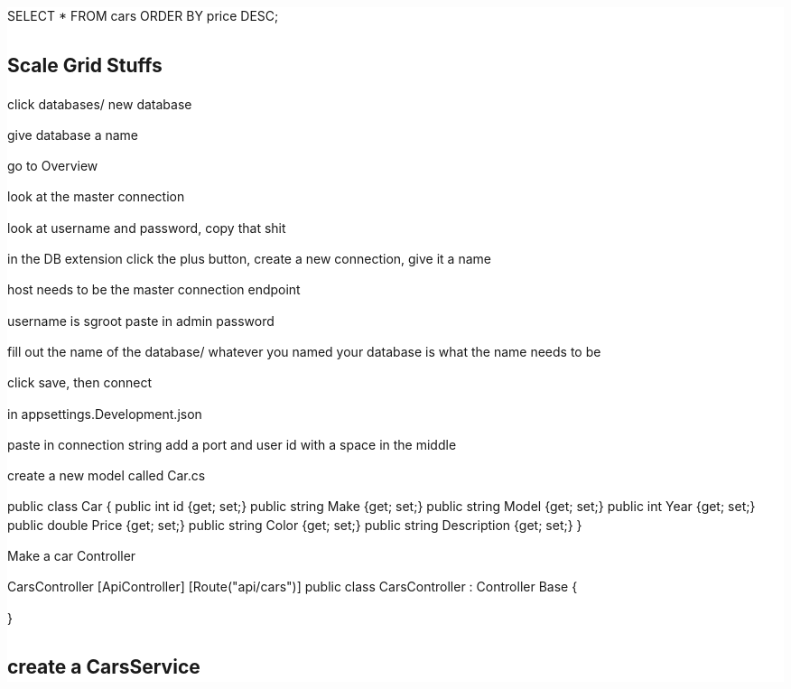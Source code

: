 SELECT * FROM cars ORDER BY price DESC;



Scale Grid Stuffs
---------------------

click databases/ new database

give database a name

go to Overview

look at the master connection

look at username and password, copy that shit

in the DB extension click the plus button, create a new connection, give it a name

host needs to be the master connection endpoint

username is sgroot
paste in admin password

fill out the name of the database/ whatever you named your database is what the name needs to be

click save, then connect

in appsettings.Development.json

paste in connection string add a port and user id with a space in the middle



create a new model called Car.cs


public class Car
{
  public int id {get; set;}
  public string Make {get; set;}
  public string Model {get; set;}
  public int Year {get; set;}
  public double Price {get; set;}
  public string Color {get; set;}
  public string Description {get; set;}
}

Make a car Controller

CarsController
[ApiController]
[Route("api/cars")]
public class CarsController : Controller Base
{

}


create a CarsService
----------------------------------
